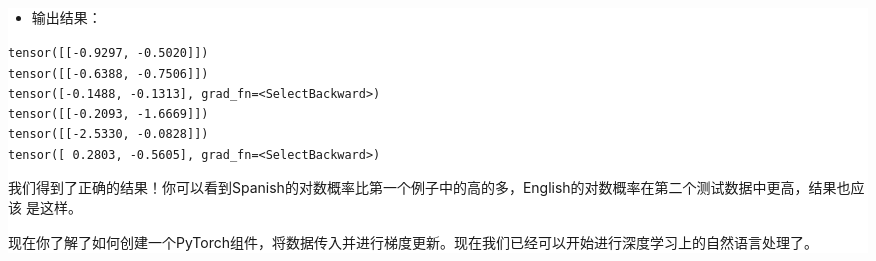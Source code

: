 * 输出结果：

```buildoutcfg
tensor([[-0.9297, -0.5020]])
tensor([[-0.6388, -0.7506]])
tensor([-0.1488, -0.1313], grad_fn=<SelectBackward>)
tensor([[-0.2093, -1.6669]])
tensor([[-2.5330, -0.0828]])
tensor([ 0.2803, -0.5605], grad_fn=<SelectBackward>)
```

我们得到了正确的结果！你可以看到Spanish的对数概率比第一个例子中的高的多，English的对数概率在第二个测试数据中更高，结果也应该
是这样。

现在你了解了如何创建一个PyTorch组件，将数据传入并进行梯度更新。现在我们已经可以开始进行深度学习上的自然语言处理了。

